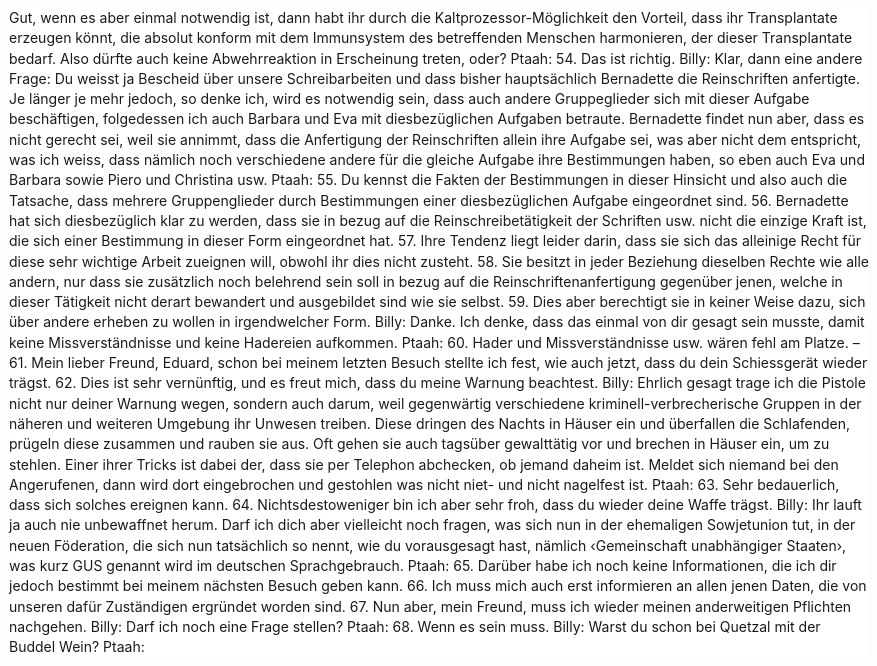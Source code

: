 Gut, wenn es aber einmal notwendig ist, dann habt ihr durch die Kaltprozessor-Möglichkeit den Vorteil, dass ihr Transplantate erzeugen könnt, die absolut konform mit dem Immunsystem des betreffenden Menschen harmonieren, der dieser Transplantate bedarf. Also dürfte auch keine Abwehrreaktion in Erscheinung treten, oder?
Ptaah:
54. Das ist richtig.
Billy:
Klar, dann eine andere Frage: Du weisst ja Bescheid über unsere Schreibarbeiten und dass bisher hauptsächlich Bernadette die Reinschriften anfertigte. Je länger je mehr jedoch, so denke ich, wird es notwendig sein, dass auch andere Gruppeglieder sich mit dieser Aufgabe beschäftigen, folgedessen ich auch Barbara und Eva mit diesbezüglichen Aufgaben betraute. Bernadette findet nun aber, dass es nicht gerecht sei, weil sie annimmt, dass die Anfertigung der Reinschriften allein ihre Aufgabe sei, was aber nicht dem entspricht, was ich weiss, dass nämlich noch verschiedene andere für die gleiche Aufgabe ihre Bestimmungen haben, so eben auch Eva und Barbara sowie Piero und Christina usw.
Ptaah:
55. Du kennst die Fakten der Bestimmungen in dieser Hinsicht und also auch die Tatsache, dass mehrere Gruppenglieder durch Bestimmungen einer diesbezüglichen Aufgabe eingeordnet sind.
56. Bernadette hat sich diesbezüglich klar zu werden, dass sie in bezug auf die Reinschreibetätigkeit der Schriften usw. nicht die einzige Kraft ist, die sich einer Bestimmung in dieser Form eingeordnet hat.
57. Ihre Tendenz liegt leider darin, dass sie sich das alleinige Recht für diese sehr wichtige Arbeit zueignen will, obwohl ihr dies nicht zusteht.
58. Sie besitzt in jeder Beziehung dieselben Rechte wie alle andern, nur dass sie zusätzlich noch belehrend sein soll in bezug auf die Reinschriftenanfertigung gegenüber jenen, welche in dieser Tätigkeit nicht derart bewandert und ausgebildet sind wie sie selbst.
59. Dies aber berechtigt sie in keiner Weise dazu, sich über andere erheben zu wollen in irgendwelcher Form.
Billy:
Danke. Ich denke, dass das einmal von dir gesagt sein musste, damit keine Missverständnisse und keine Hadereien aufkommen.
Ptaah:
60. Hader und Missverständnisse usw. wären fehl am Platze. –
61. Mein lieber Freund, Eduard, schon bei meinem letzten Besuch stellte ich fest, wie auch jetzt, dass du dein Schiessgerät wieder trägst.
62. Dies ist sehr vernünftig, und es freut mich, dass du meine Warnung beachtest.
Billy:
Ehrlich gesagt trage ich die Pistole nicht nur deiner Warnung wegen, sondern auch darum, weil gegenwärtig verschiedene kriminell-verbrecherische Gruppen in der näheren und weiteren Umgebung ihr Unwesen treiben. Diese dringen des Nachts in Häuser ein und überfallen die Schlafenden, prügeln diese zusammen und rauben sie aus. Oft gehen sie auch tagsüber gewalttätig vor und brechen in Häuser ein, um zu stehlen. Einer ihrer Tricks ist dabei der, dass sie per Telephon abchecken, ob jemand daheim ist. Meldet sich niemand bei den Angerufenen, dann wird dort eingebrochen und gestohlen was nicht niet- und nicht nagelfest ist.
Ptaah:
63. Sehr bedauerlich, dass sich solches ereignen kann.
64. Nichtsdestoweniger bin ich aber sehr froh, dass du wieder deine Waffe trägst.
Billy:
Ihr lauft ja auch nie unbewaffnet herum. Darf ich dich aber vielleicht noch fragen, was sich nun in der ehemaligen Sowjetunion tut, in der neuen Föderation, die sich nun tatsächlich so nennt, wie du vorausgesagt hast, nämlich ‹Gemeinschaft unabhängiger Staaten›, was kurz GUS genannt wird im deutschen Sprachgebrauch.
Ptaah:
65. Darüber habe ich noch keine Informationen, die ich dir jedoch bestimmt bei meinem nächsten Besuch geben kann.
66. Ich muss mich auch erst informieren an allen jenen Daten, die von unseren dafür Zuständigen ergründet worden sind.
67. Nun aber, mein Freund, muss ich wieder meinen anderweitigen Pflichten nachgehen.
Billy:
Darf ich noch eine Frage stellen?
Ptaah:
68. Wenn es sein muss.
Billy:
Warst du schon bei Quetzal mit der Buddel Wein?
Ptaah: